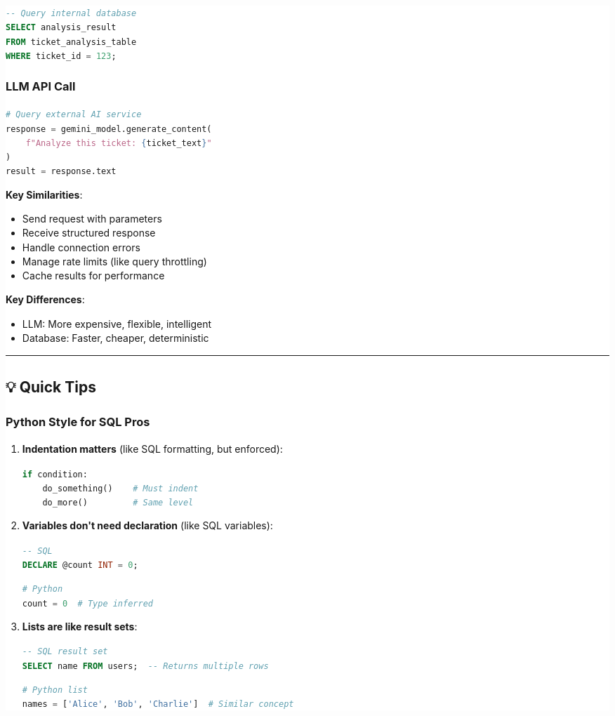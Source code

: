 ```sql
-- Query internal database
SELECT analysis_result
FROM ticket_analysis_table
WHERE ticket_id = 123;
```

### LLM API Call

```python
# Query external AI service
response = gemini_model.generate_content(
    f"Analyze this ticket: {ticket_text}"
)
result = response.text
```

**Key Similarities**:
- Send request with parameters
- Receive structured response
- Handle connection errors
- Manage rate limits (like query throttling)
- Cache results for performance

**Key Differences**:
- LLM: More expensive, flexible, intelligent
- Database: Faster, cheaper, deterministic

---

## 💡 Quick Tips

### Python Style for SQL Pros

1. **Indentation matters** (like SQL formatting, but enforced):
   ```python
   if condition:
       do_something()    # Must indent
       do_more()         # Same level
   ```

2. **Variables don't need declaration** (like SQL variables):
   ```sql
   -- SQL
   DECLARE @count INT = 0;
   ```
   ```python
   # Python
   count = 0  # Type inferred
   ```

3. **Lists are like result sets**:
   ```sql
   -- SQL result set
   SELECT name FROM users;  -- Returns multiple rows
   ```
   ```python
   # Python list
   names = ['Alice', 'Bob', 'Charlie']  # Similar concept
   ```
